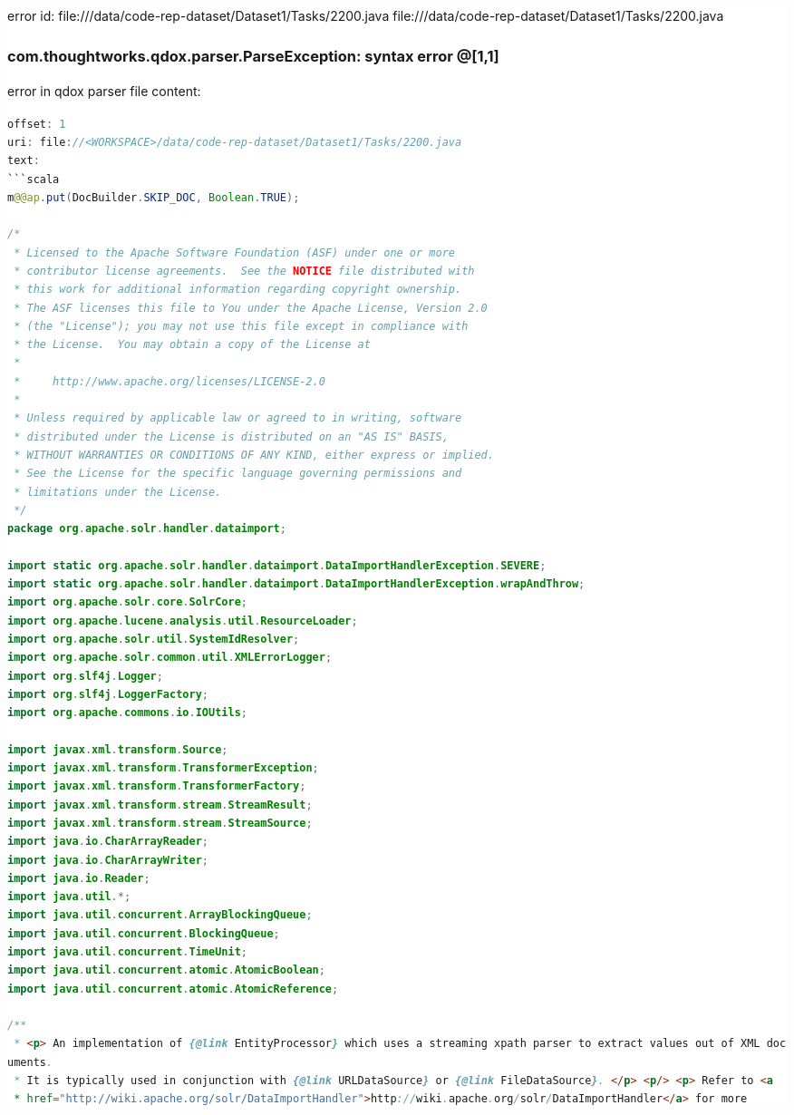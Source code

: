 error id: file://<WORKSPACE>/data/code-rep-dataset/Dataset1/Tasks/2200.java
file://<WORKSPACE>/data/code-rep-dataset/Dataset1/Tasks/2200.java
### com.thoughtworks.qdox.parser.ParseException: syntax error @[1,1]

error in qdox parser
file content:
```java
offset: 1
uri: file://<WORKSPACE>/data/code-rep-dataset/Dataset1/Tasks/2200.java
text:
```scala
m@@ap.put(DocBuilder.SKIP_DOC, Boolean.TRUE);

/*
 * Licensed to the Apache Software Foundation (ASF) under one or more
 * contributor license agreements.  See the NOTICE file distributed with
 * this work for additional information regarding copyright ownership.
 * The ASF licenses this file to You under the Apache License, Version 2.0
 * (the "License"); you may not use this file except in compliance with
 * the License.  You may obtain a copy of the License at
 *
 *     http://www.apache.org/licenses/LICENSE-2.0
 *
 * Unless required by applicable law or agreed to in writing, software
 * distributed under the License is distributed on an "AS IS" BASIS,
 * WITHOUT WARRANTIES OR CONDITIONS OF ANY KIND, either express or implied.
 * See the License for the specific language governing permissions and
 * limitations under the License.
 */
package org.apache.solr.handler.dataimport;

import static org.apache.solr.handler.dataimport.DataImportHandlerException.SEVERE;
import static org.apache.solr.handler.dataimport.DataImportHandlerException.wrapAndThrow;
import org.apache.solr.core.SolrCore;
import org.apache.lucene.analysis.util.ResourceLoader;
import org.apache.solr.util.SystemIdResolver;
import org.apache.solr.common.util.XMLErrorLogger;
import org.slf4j.Logger;
import org.slf4j.LoggerFactory;
import org.apache.commons.io.IOUtils;

import javax.xml.transform.Source;
import javax.xml.transform.TransformerException;
import javax.xml.transform.TransformerFactory;
import javax.xml.transform.stream.StreamResult;
import javax.xml.transform.stream.StreamSource;
import java.io.CharArrayReader;
import java.io.CharArrayWriter;
import java.io.Reader;
import java.util.*;
import java.util.concurrent.ArrayBlockingQueue;
import java.util.concurrent.BlockingQueue;
import java.util.concurrent.TimeUnit;
import java.util.concurrent.atomic.AtomicBoolean;
import java.util.concurrent.atomic.AtomicReference;

/**
 * <p> An implementation of {@link EntityProcessor} which uses a streaming xpath parser to extract values out of XML documents.
 * It is typically used in conjunction with {@link URLDataSource} or {@link FileDataSource}. </p> <p/> <p> Refer to <a
 * href="http://wiki.apache.org/solr/DataImportHandler">http://wiki.apache.org/solr/DataImportHandler</a> for more
```